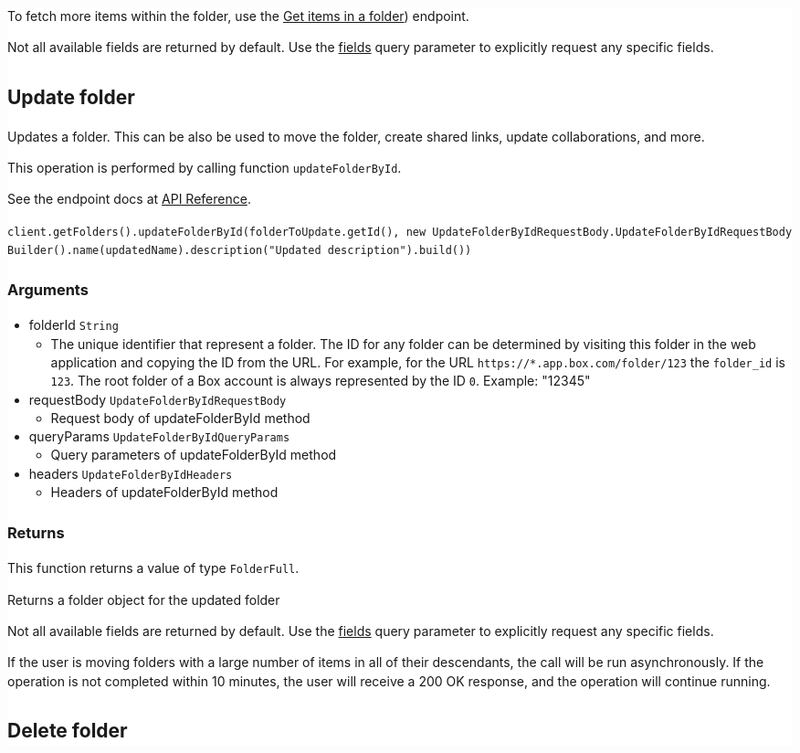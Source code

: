 To fetch more items within the folder, use the
[Get items in a folder](e://get-folders-id-items)) endpoint.

Not all available fields are returned by default. Use the
[fields](#param-fields) query parameter to explicitly request
any specific fields.


## Update folder

Updates a folder. This can be also be used to move the folder,
create shared links, update collaborations, and more.

This operation is performed by calling function `updateFolderById`.

See the endpoint docs at
[API Reference](https://developer.box.com/reference/put-folders-id/).


```
client.getFolders().updateFolderById(folderToUpdate.getId(), new UpdateFolderByIdRequestBody.UpdateFolderByIdRequestBodyBuilder().name(updatedName).description("Updated description").build())
```

### Arguments

- folderId `String`
  - The unique identifier that represent a folder.  The ID for any folder can be determined by visiting this folder in the web application and copying the ID from the URL. For example, for the URL `https://*.app.box.com/folder/123` the `folder_id` is `123`.  The root folder of a Box account is always represented by the ID `0`. Example: "12345"
- requestBody `UpdateFolderByIdRequestBody`
  - Request body of updateFolderById method
- queryParams `UpdateFolderByIdQueryParams`
  - Query parameters of updateFolderById method
- headers `UpdateFolderByIdHeaders`
  - Headers of updateFolderById method


### Returns

This function returns a value of type `FolderFull`.

Returns a folder object for the updated folder

Not all available fields are returned by default. Use the
[fields](#param-fields) query parameter to explicitly request
any specific fields.

If the user is moving folders with a large number of items in all of
their descendants, the call will be run asynchronously. If the
operation is not completed within 10 minutes, the user will receive
a 200 OK response, and the operation will continue running.


## Delete folder
